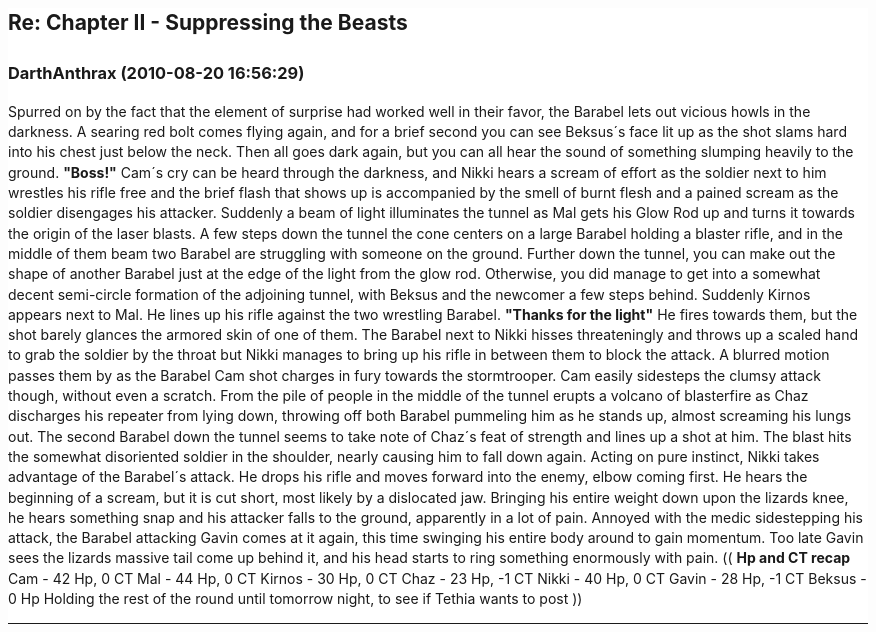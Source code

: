 ## Re: Chapter II - Suppressing the Beasts

### **DarthAnthrax** (2010-08-20 16:56:29)

Spurred on by the fact that the element of surprise had worked well in their favor, the Barabel lets out vicious howls in the darkness. A searing red bolt comes flying again, and for a brief second you can see Beksus´s face lit up as the shot slams hard into his chest just below the neck. Then all goes dark again, but you can all hear the sound of something slumping heavily to the ground.
**"Boss!"**
Cam´s cry can be heard through the darkness, and Nikki hears a scream of effort as the soldier next to him wrestles his rifle free and the brief flash that shows up is accompanied by the smell of burnt flesh and a pained scream as the soldier disengages his attacker. Suddenly a beam of light illuminates the tunnel as Mal gets his Glow Rod up and turns it towards the origin of the laser blasts. A few steps down the tunnel the cone centers on a large Barabel holding a blaster rifle, and in the middle of them beam two Barabel are struggling with someone on the ground. Further down the tunnel, you can make out the shape of another Barabel just at the edge of the light from the glow rod. Otherwise, you did manage to get into a somewhat decent semi-circle formation of the adjoining tunnel, with Beksus and the newcomer a few steps behind.
Suddenly Kirnos appears next to Mal. He lines up his rifle against the two wrestling Barabel.
**"Thanks for the light"**
He fires towards them, but the shot barely glances the armored skin of one of them. The Barabel next to Nikki hisses threateningly and throws up a scaled hand to grab the soldier by the throat but Nikki manages to bring up his rifle in between them to block the attack. A blurred motion passes them by as the Barabel Cam shot charges in fury towards the stormtrooper. Cam easily sidesteps the clumsy attack though, without even a scratch.
From the pile of people in the middle of the tunnel erupts a volcano of blasterfire as Chaz discharges his repeater from lying down, throwing off both Barabel pummeling him as he stands up, almost screaming his lungs out. The second Barabel down the tunnel seems to take note of Chaz´s feat of strength and lines up a shot at him. The blast hits the somewhat disoriented soldier in the shoulder, nearly causing him to fall down again.
Acting on pure instinct, Nikki takes advantage of the Barabel´s attack. He drops his rifle and moves forward into the enemy, elbow coming first. He hears the beginning of a scream, but it is cut short, most likely by a dislocated jaw. Bringing his entire weight down upon the lizards knee, he hears something snap and his attacker falls to the ground, apparently in a lot of pain.
Annoyed with the medic sidestepping his attack, the Barabel attacking Gavin comes at it again, this time swinging his entire body around to gain momentum. Too late Gavin sees the lizards massive tail come up behind it, and his head starts to ring something enormously with pain.
((
**Hp and CT recap**
Cam - 42 Hp, 0 CT
Mal - 44 Hp, 0 CT
Kirnos - 30 Hp, 0 CT
Chaz - 23 Hp, -1 CT
Nikki - 40 Hp, 0 CT
Gavin - 28 Hp, -1 CT
Beksus - 0 Hp
Holding the rest of the round until tomorrow night, to see if Tethia wants to post
))

---
